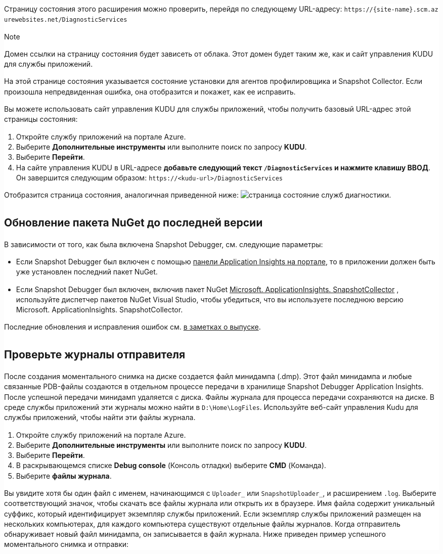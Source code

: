 Страницу состояния этого расширения можно проверить, перейдя по следующему URL-адресу: `https://{site-name}.scm.azurewebsites.net/DiagnosticServices`

> [!NOTE]
> Домен ссылки на страницу состояния будет зависеть от облака.
Этот домен будет таким же, как и сайт управления KUDU для службы приложений.

На этой странице состояния указывается состояние установки для агентов профилировщика и Snapshot Collector. Если произошла непредвиденная ошибка, она отобразится и покажет, как ее исправить.

Вы можете использовать сайт управления KUDU для службы приложений, чтобы получить базовый URL-адрес этой страницы состояния:
1. Откройте службу приложений на портале Azure.
2. Выберите **Дополнительные инструменты** или выполните поиск по запросу **KUDU**.
3. Выберите **Перейти**.
4. На сайте управления KUDU в URL-адресе **добавьте следующий текст `/DiagnosticServices` и нажмите клавишу ВВОД**.
 Он завершится следующим образом: `https://<kudu-url>/DiagnosticServices`

Отобразится страница состояния, аналогичная приведенной ниже: ![ страница состояние служб диагностики.](./media/diagnostic-services-site-extension/status-page.png)

## <a name="upgrade-to-the-latest-version-of-the-nuget-package"></a>Обновление пакета NuGet до последней версии
В зависимости от того, как была включена Snapshot Debugger, см. следующие параметры:

* Если Snapshot Debugger был включен с помощью [панели Application Insights на портале](snapshot-debugger-appservice.md?toc=/azure/azure-monitor/toc.json), то в приложении должен быть уже установлен последний пакет NuGet.

* Если Snapshot Debugger был включен, включив пакет NuGet [Microsoft. ApplicationInsights. SnapshotCollector](https://www.nuget.org/packages/Microsoft.ApplicationInsights.SnapshotCollector) , используйте диспетчер пакетов NuGet Visual Studio, чтобы убедиться, что вы используете последнюю версию Microsoft. ApplicationInsights. SnapshotCollector.

Последние обновления и исправления ошибок см. [в заметках о выпуске](./snapshot-collector-release-notes.md).

## <a name="check-the-uploader-logs"></a>Проверьте журналы отправителя

После создания моментального снимка на диске создается файл минидампа (.dmp). Этот файл минидампа и любые связанные PDB-файлы создаются в отдельном процессе передачи в хранилище Snapshot Debugger Application Insights. После успешной передачи минидамп удаляется с диска. Файлы журнала для процесса передачи сохраняются на диске. В среде службы приложений эти журналы можно найти в `D:\Home\LogFiles`. Используйте веб-сайт управления Kudu для службы приложений, чтобы найти эти файлы журнала.

1. Откройте службу приложений на портале Azure.
2. Выберите **Дополнительные инструменты** или выполните поиск по запросу **KUDU**.
3. Выберите **Перейти**.
4. В раскрывающемся списке **Debug console** (Консоль отладки) выберите **CMD** (Команда).
5. Выберите **файлы журнала**.

Вы увидите хотя бы один файл с именем, начинающимся с `Uploader_` или `SnapshotUploader_`, и расширением `.log`. Выберите соответствующий значок, чтобы скачать все файлы журнала или открыть их в браузере.
Имя файла содержит уникальный суффикс, который идентифицирует экземпляр службы приложений. Если экземпляр службы приложений размещен на нескольких компьютерах, для каждого компьютера существуют отдельные файлы журналов. Когда отправитель обнаруживает новый файл минидампа, он записывается в файл журнала. Ниже приведен пример успешного моментального снимка и отправки:
